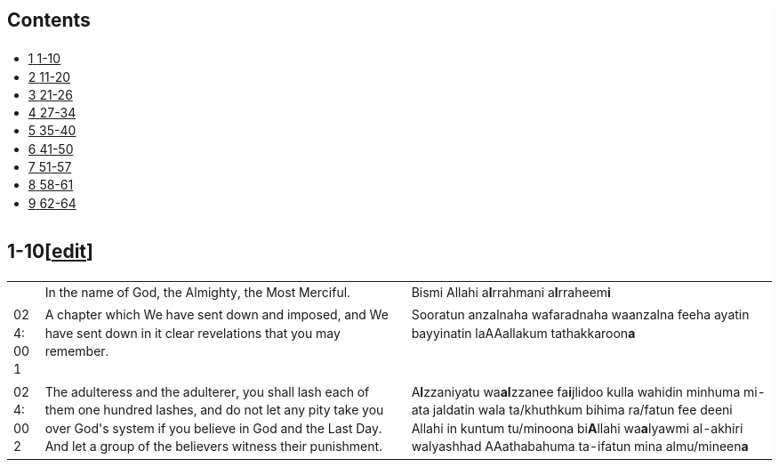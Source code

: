 <div class="toctitle" lang="en" dir="ltr">

## Contents

<span class="toctogglespan"></span>

</div>

  - [<span class="tocnumber">1</span>
    <span class="toctext">1-10</span>](#1-10)
  - [<span class="tocnumber">2</span>
    <span class="toctext">11-20</span>](#11-20)
  - [<span class="tocnumber">3</span>
    <span class="toctext">21-26</span>](#21-26)
  - [<span class="tocnumber">4</span>
    <span class="toctext">27-34</span>](#27-34)
  - [<span class="tocnumber">5</span>
    <span class="toctext">35-40</span>](#35-40)
  - [<span class="tocnumber">6</span>
    <span class="toctext">41-50</span>](#41-50)
  - [<span class="tocnumber">7</span>
    <span class="toctext">51-57</span>](#51-57)
  - [<span class="tocnumber">8</span>
    <span class="toctext">58-61</span>](#58-61)
  - [<span class="tocnumber">9</span>
    <span class="toctext">62-64</span>](#62-64)

</div>

## <span id="1-10" class="mw-headline">1-10</span><span class="mw-editsection"><span class="mw-editsection-bracket">\[</span>[edit](/w/index.php?title=Quran_\(Progressive_Muslims_Organization\)/24&action=edit&section=1 "Edit section: 1-10")<span class="mw-editsection-bracket">\]</span></span>

|         |                                                                                                                                                                                                                                         |                                                                                                                                                                                                                                                                                                                                                                                                                                                                                                                                                                                                                                                                           |
| ------- | --------------------------------------------------------------------------------------------------------------------------------------------------------------------------------------------------------------------------------------- | ------------------------------------------------------------------------------------------------------------------------------------------------------------------------------------------------------------------------------------------------------------------------------------------------------------------------------------------------------------------------------------------------------------------------------------------------------------------------------------------------------------------------------------------------------------------------------------------------------------------------------------------------------------------------- |
|         | In the name of God, the Almighty, the Most Merciful.                                                                                                                                                                                    | Bismi All<span class="underline">a</span>hi a**l**rra<span class="underline">h</span>m<span class="underline">a</span>ni a**l**rra<span class="underline">h</span>eem**i**                                                                                                                                                                                                                                                                                                                                                                                                                                                                                                |
| 024:001 | A chapter which We have sent down and imposed, and We have sent down in it clear revelations that you may remember.                                                                                                                     | Sooratun anzaln<span class="underline">a</span>h<span class="underline">a</span> wafara<span class="underline">d</span>n<span class="underline">a</span>h<span class="underline">a</span> waanzaln<span class="underline">a</span> feeh<span class="underline">a</span> <span class="underline">a</span>y<span class="underline">a</span>tin bayyin<span class="underline">a</span>tin laAAallakum ta<span class="underline">th</span>akkaroon**a**                                                                                                                                                                                                                       |
| 024:002 | The adulteress and the adulterer, you shall lash each of them one hundred lashes, and do not let any pity take you over God's system if you believe in God and the Last Day. And let a group of the believers witness their punishment. | A**l**zz<span class="underline">a</span>niyatu wa**al**zz<span class="underline">a</span>nee fa**i**jlidoo kulla w<span class="underline">ah</span>idin minhum<span class="underline">a</span> mi-ata jaldatin wal<span class="underline">a</span> ta/khu<span class="underline">th</span>kum bihim<span class="underline">a</span> ra/fatun fee deeni All<span class="underline">a</span>hi in kuntum tu/minoona bi**A**ll<span class="underline">a</span>hi wa**a**lyawmi al-<span class="underline">a</span>khiri walyashhad AAa<span class="underline">tha</span>bahum<span class="underline">a</span> <span class="underline">ta</span>-ifatun mina almu/mineen**a** |